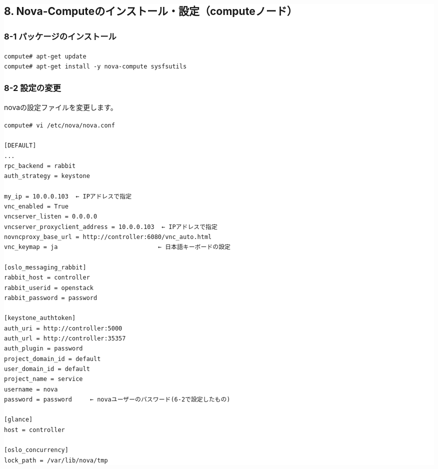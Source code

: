 

## 8. Nova-Computeのインストール・設定（computeノード）

### 8-1 パッケージのインストール

```
compute# apt-get update
compute# apt-get install -y nova-compute sysfsutils
```

### 8-2 設定の変更

novaの設定ファイルを変更します。

```
compute# vi /etc/nova/nova.conf

[DEFAULT]
...
rpc_backend = rabbit
auth_strategy = keystone

my_ip = 10.0.0.103  ← IPアドレスで指定
vnc_enabled = True
vncserver_listen = 0.0.0.0
vncserver_proxyclient_address = 10.0.0.103  ← IPアドレスで指定
novncproxy_base_url = http://controller:6080/vnc_auto.html
vnc_keymap = ja                            ← 日本語キーボードの設定

[oslo_messaging_rabbit]
rabbit_host = controller
rabbit_userid = openstack
rabbit_password = password

[keystone_authtoken]
auth_uri = http://controller:5000
auth_url = http://controller:35357
auth_plugin = password
project_domain_id = default
user_domain_id = default
project_name = service
username = nova
password = password     ← novaユーザーのパスワード(6-2で設定したもの)

[glance]
host = controller

[oslo_concurrency]
lock_path = /var/lib/nova/tmp
```

